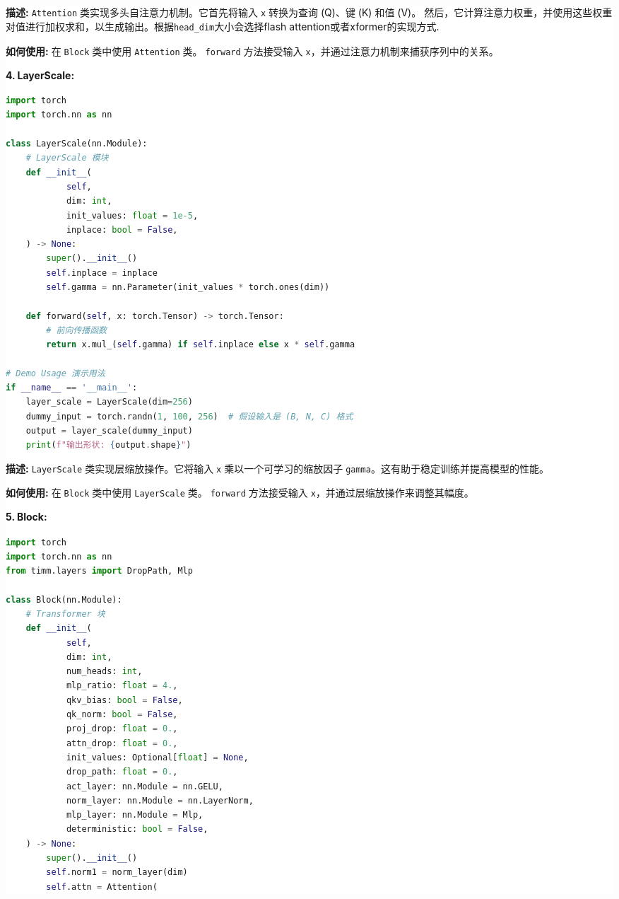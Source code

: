 **描述:**  `Attention` 类实现多头自注意力机制。它首先将输入 `x` 转换为查询 (Q)、键 (K) 和值 (V)。 然后，它计算注意力权重，并使用这些权重对值进行加权求和，以生成输出。根据`head_dim`大小会选择flash attention或者xformer的实现方式.

**如何使用:**  在 `Block` 类中使用 `Attention` 类。 `forward` 方法接受输入 `x`，并通过注意力机制来捕获序列中的关系。

**4. LayerScale:**

```python
import torch
import torch.nn as nn

class LayerScale(nn.Module):
    # LayerScale 模块
    def __init__(
            self,
            dim: int,
            init_values: float = 1e-5,
            inplace: bool = False,
    ) -> None:
        super().__init__()
        self.inplace = inplace
        self.gamma = nn.Parameter(init_values * torch.ones(dim))

    def forward(self, x: torch.Tensor) -> torch.Tensor:
        # 前向传播函数
        return x.mul_(self.gamma) if self.inplace else x * self.gamma

# Demo Usage 演示用法
if __name__ == '__main__':
    layer_scale = LayerScale(dim=256)
    dummy_input = torch.randn(1, 100, 256)  # 假设输入是 (B, N, C) 格式
    output = layer_scale(dummy_input)
    print(f"输出形状: {output.shape}")
```

**描述:**  `LayerScale` 类实现层缩放操作。它将输入 `x` 乘以一个可学习的缩放因子 `gamma`。这有助于稳定训练并提高模型的性能。

**如何使用:**  在 `Block` 类中使用 `LayerScale` 类。  `forward` 方法接受输入 `x`，并通过层缩放操作来调整其幅度。

**5. Block:**

```python
import torch
import torch.nn as nn
from timm.layers import DropPath, Mlp

class Block(nn.Module):
    # Transformer 块
    def __init__(
            self,
            dim: int,
            num_heads: int,
            mlp_ratio: float = 4.,
            qkv_bias: bool = False,
            qk_norm: bool = False,
            proj_drop: float = 0.,
            attn_drop: float = 0.,
            init_values: Optional[float] = None,
            drop_path: float = 0.,
            act_layer: nn.Module = nn.GELU,
            norm_layer: nn.Module = nn.LayerNorm,
            mlp_layer: nn.Module = Mlp,
            deterministic: bool = False,
    ) -> None:
        super().__init__()
        self.norm1 = norm_layer(dim)
        self.attn = Attention(
```